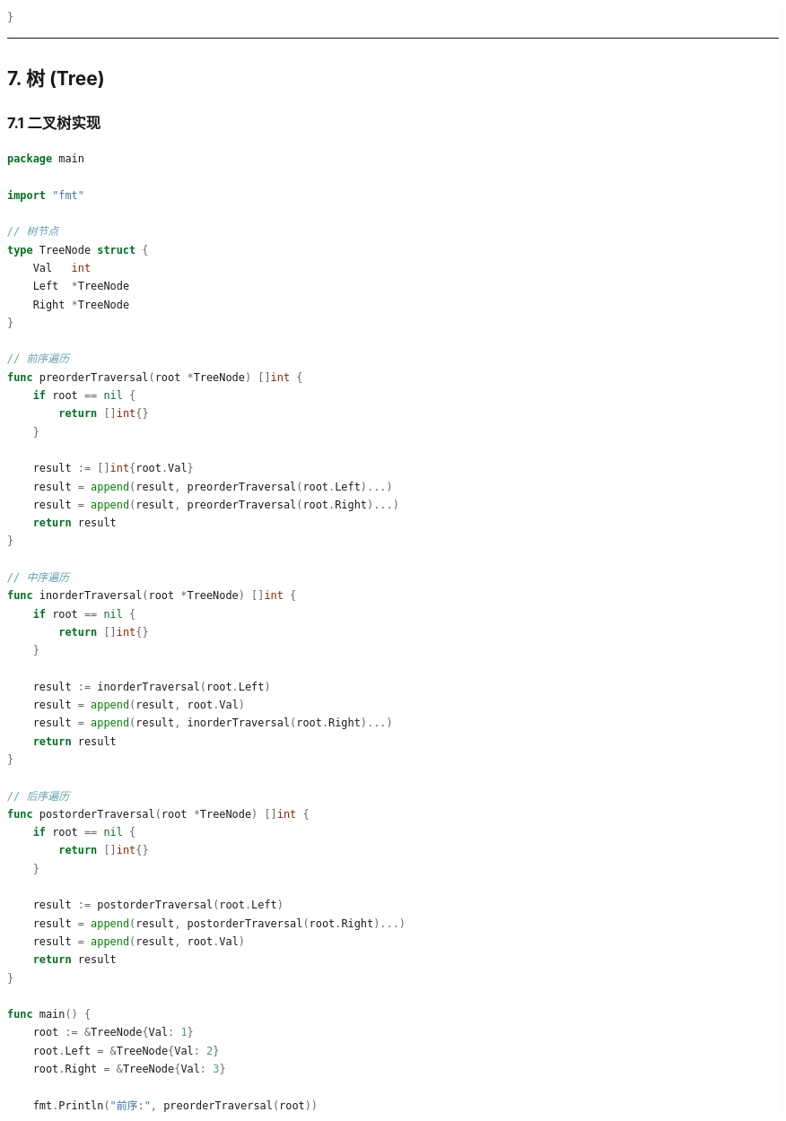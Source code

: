```go
}
```

---

## 7. 树 (Tree)

### 7.1 二叉树实现

```go
package main

import "fmt"

// 树节点
type TreeNode struct {
    Val   int
    Left  *TreeNode
    Right *TreeNode
}

// 前序遍历
func preorderTraversal(root *TreeNode) []int {
    if root == nil {
        return []int{}
    }
    
    result := []int{root.Val}
    result = append(result, preorderTraversal(root.Left)...)
    result = append(result, preorderTraversal(root.Right)...)
    return result
}

// 中序遍历
func inorderTraversal(root *TreeNode) []int {
    if root == nil {
        return []int{}
    }
    
    result := inorderTraversal(root.Left)
    result = append(result, root.Val)
    result = append(result, inorderTraversal(root.Right)...)
    return result
}

// 后序遍历
func postorderTraversal(root *TreeNode) []int {
    if root == nil {
        return []int{}
    }
    
    result := postorderTraversal(root.Left)
    result = append(result, postorderTraversal(root.Right)...)
    result = append(result, root.Val)
    return result
}

func main() {
    root := &TreeNode{Val: 1}
    root.Left = &TreeNode{Val: 2}
    root.Right = &TreeNode{Val: 3}
    
    fmt.Println("前序:", preorderTraversal(root))
```